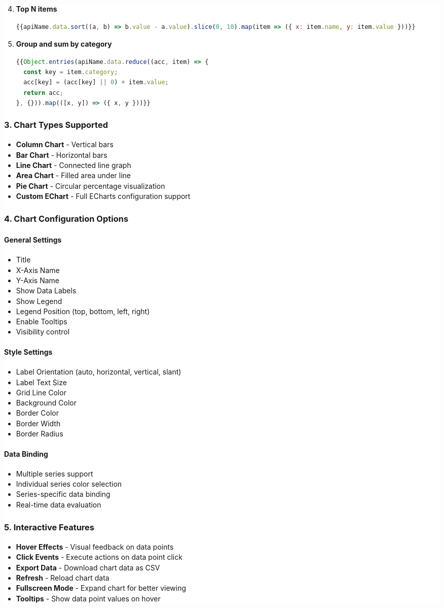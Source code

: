 4. **Top N items**
   ```javascript
   {{apiName.data.sort((a, b) => b.value - a.value).slice(0, 10).map(item => ({ x: item.name, y: item.value }))}}
   ```

5. **Group and sum by category**
   ```javascript
   {{Object.entries(apiName.data.reduce((acc, item) => {
     const key = item.category;
     acc[key] = (acc[key] || 0) + item.value;
     return acc;
   }, {})).map(([x, y]) => ({ x, y }))}}
   ```

### 3. Chart Types Supported
- **Column Chart** - Vertical bars
- **Bar Chart** - Horizontal bars
- **Line Chart** - Connected line graph
- **Area Chart** - Filled area under line
- **Pie Chart** - Circular percentage visualization
- **Custom EChart** - Full ECharts configuration support

### 4. Chart Configuration Options

#### General Settings
- Title
- X-Axis Name
- Y-Axis Name
- Show Data Labels
- Show Legend
- Legend Position (top, bottom, left, right)
- Enable Tooltips
- Visibility control

#### Style Settings
- Label Orientation (auto, horizontal, vertical, slant)
- Label Text Size
- Grid Line Color
- Background Color
- Border Color
- Border Width
- Border Radius

#### Data Binding
- Multiple series support
- Individual series color selection
- Series-specific data binding
- Real-time data evaluation

### 5. Interactive Features
- **Hover Effects** - Visual feedback on data points
- **Click Events** - Execute actions on data point click
- **Export Data** - Download chart data as CSV
- **Refresh** - Reload chart data
- **Fullscreen Mode** - Expand chart for better viewing
- **Tooltips** - Show data point values on hover

